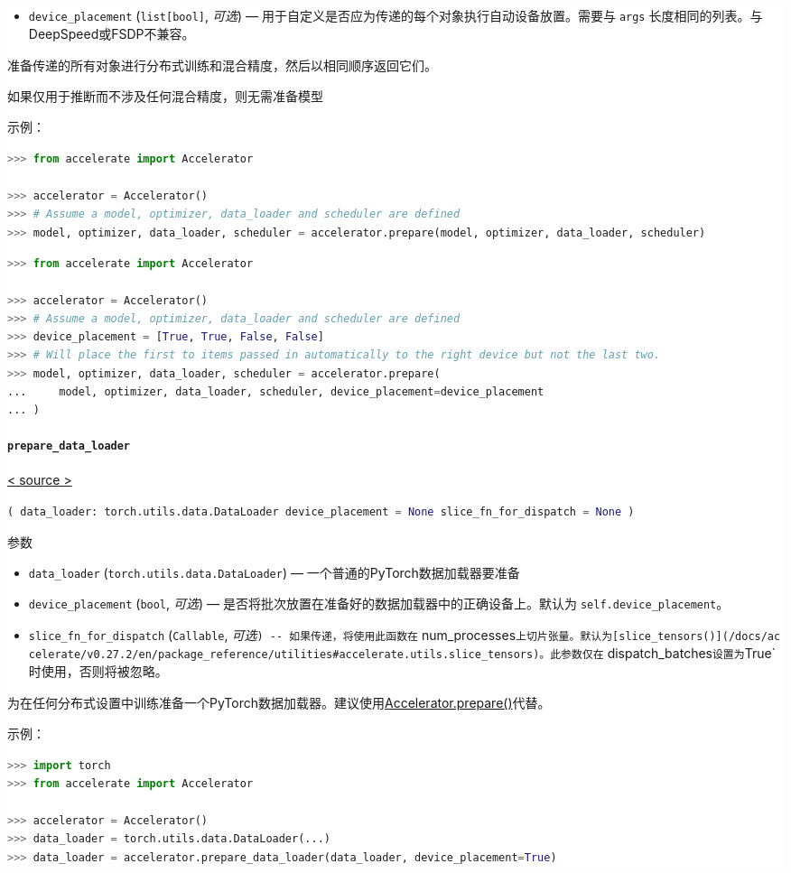 +   `device_placement` (`list[bool]`, *可选*) — 用于自定义是否应为传递的每个对象执行自动设备放置。需要与 `args` 长度相同的列表。与DeepSpeed或FSDP不兼容。

准备传递的所有对象进行分布式训练和混合精度，然后以相同顺序返回它们。

如果仅用于推断而不涉及任何混合精度，则无需准备模型

示例：

```py
>>> from accelerate import Accelerator

>>> accelerator = Accelerator()
>>> # Assume a model, optimizer, data_loader and scheduler are defined
>>> model, optimizer, data_loader, scheduler = accelerator.prepare(model, optimizer, data_loader, scheduler)
```

```py
>>> from accelerate import Accelerator

>>> accelerator = Accelerator()
>>> # Assume a model, optimizer, data_loader and scheduler are defined
>>> device_placement = [True, True, False, False]
>>> # Will place the first to items passed in automatically to the right device but not the last two.
>>> model, optimizer, data_loader, scheduler = accelerator.prepare(
...     model, optimizer, data_loader, scheduler, device_placement=device_placement
... )
```

#### `prepare_data_loader`

[< source >](https://github.com/huggingface/accelerate/blob/v0.27.2/src/accelerate/accelerator.py#L1812)

```py
( data_loader: torch.utils.data.DataLoader device_placement = None slice_fn_for_dispatch = None )
```

参数

+   `data_loader` (`torch.utils.data.DataLoader`) — 一个普通的PyTorch数据加载器要准备

+   `device_placement` (`bool`, *可选*) — 是否将批次放置在准备好的数据加载器中的正确设备上。默认为 `self.device_placement`。

+   `slice_fn_for_dispatch` (`Callable`, *可选*`) -- 如果传递，将使用此函数在` num_processes`上切片张量。默认为[slice_tensors()](/docs/accelerate/v0.27.2/en/package_reference/utilities#accelerate.utils.slice_tensors)。此参数仅在` dispatch_batches`设置为`True`时使用，否则将被忽略。

为在任何分布式设置中训练准备一个PyTorch数据加载器。建议使用[Accelerator.prepare()](/docs/accelerate/v0.27.2/en/package_reference/accelerator#accelerate.Accelerator.prepare)代替。

示例：

```py
>>> import torch
>>> from accelerate import Accelerator

>>> accelerator = Accelerator()
>>> data_loader = torch.utils.data.DataLoader(...)
>>> data_loader = accelerator.prepare_data_loader(data_loader, device_placement=True)
```
